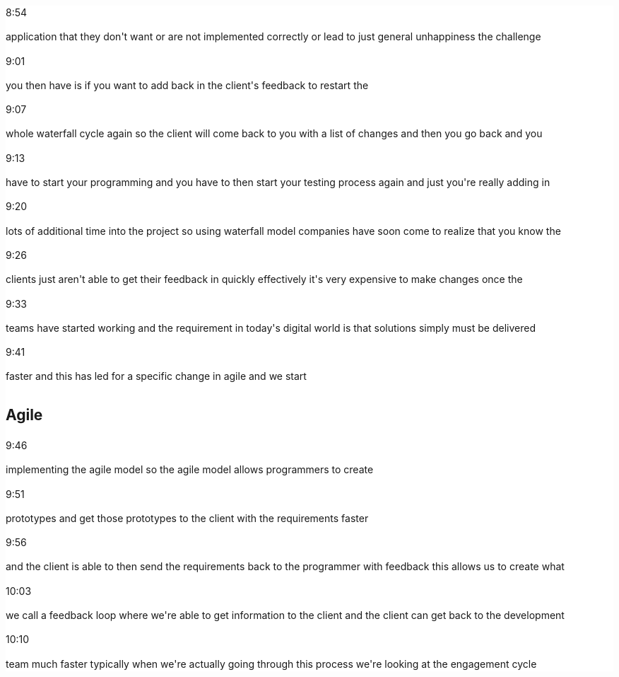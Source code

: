 8:54

application that they don't want or are not implemented correctly or lead to just general unhappiness the challenge

9:01

you then have is if you want to add back in the client's feedback to restart the

9:07

whole waterfall cycle again so the client will come back to you with a list of changes and then you go back and you

9:13

have to start your programming and you have to then start your testing process again and just you're really adding in

9:20

lots of additional time into the project so using waterfall model companies have soon come to realize that you know the

9:26

clients just aren't able to get their feedback in quickly effectively it's very expensive to make changes once the

9:33

teams have started working and the requirement in today's digital world is that solutions simply must be delivered

9:41

faster and this has led for a specific change in agile and we start

## Agile

9:46

implementing the agile model so the agile model allows programmers to create

9:51

prototypes and get those prototypes to the client with the requirements faster

9:56

and the client is able to then send the requirements back to the programmer with feedback this allows us to create what

10:03

we call a feedback loop where we're able to get information to the client and the client can get back to the development

10:10

team much faster typically when we're actually going through this process we're looking at the engagement cycle
